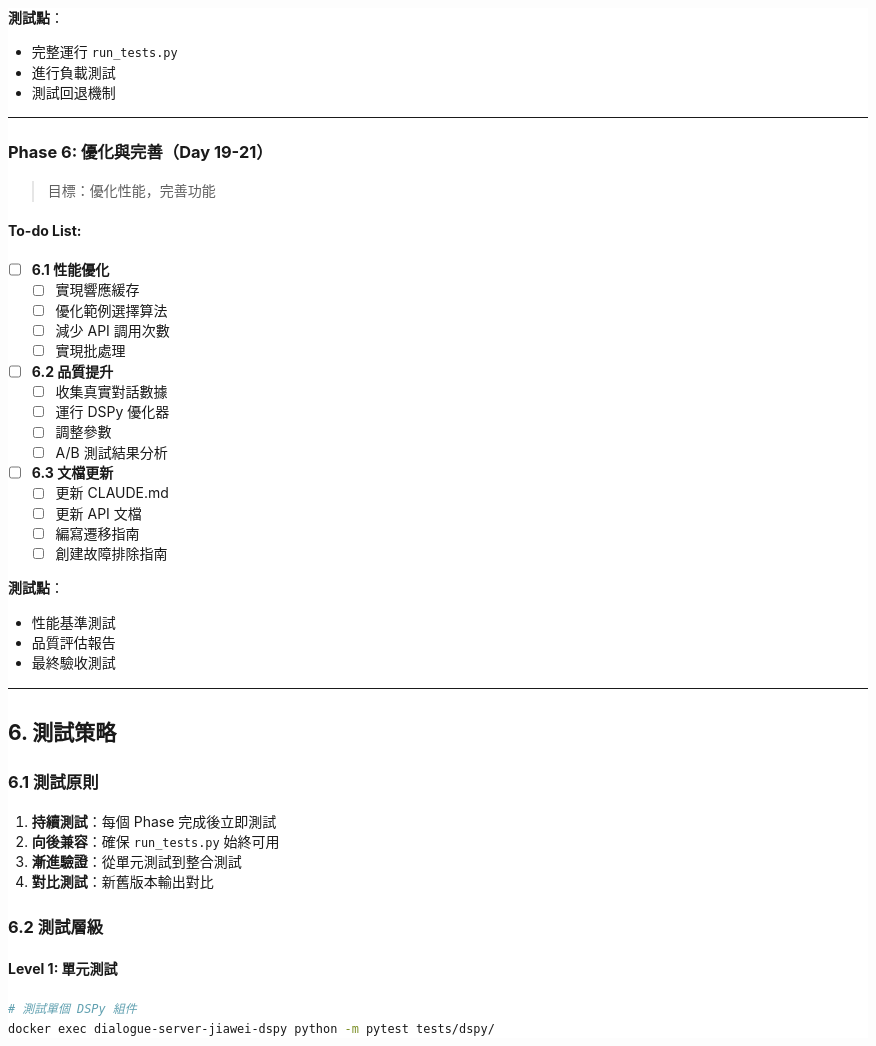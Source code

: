 **測試點**：
- 完整運行 `run_tests.py`
- 進行負載測試
- 測試回退機制

---

### Phase 6: 優化與完善（Day 19-21）
> 目標：優化性能，完善功能

#### To-do List:
- [ ] **6.1 性能優化**
  - [ ] 實現響應緩存
  - [ ] 優化範例選擇算法
  - [ ] 減少 API 調用次數
  - [ ] 實現批處理

- [ ] **6.2 品質提升**
  - [ ] 收集真實對話數據
  - [ ] 運行 DSPy 優化器
  - [ ] 調整參數
  - [ ] A/B 測試結果分析

- [ ] **6.3 文檔更新**
  - [ ] 更新 CLAUDE.md
  - [ ] 更新 API 文檔
  - [ ] 編寫遷移指南
  - [ ] 創建故障排除指南

**測試點**：
- 性能基準測試
- 品質評估報告
- 最終驗收測試

---

## 6. 測試策略

### 6.1 測試原則
1. **持續測試**：每個 Phase 完成後立即測試
2. **向後兼容**：確保 `run_tests.py` 始終可用
3. **漸進驗證**：從單元測試到整合測試
4. **對比測試**：新舊版本輸出對比

### 6.2 測試層級

#### Level 1: 單元測試
```bash
# 測試單個 DSPy 組件
docker exec dialogue-server-jiawei-dspy python -m pytest tests/dspy/
```
